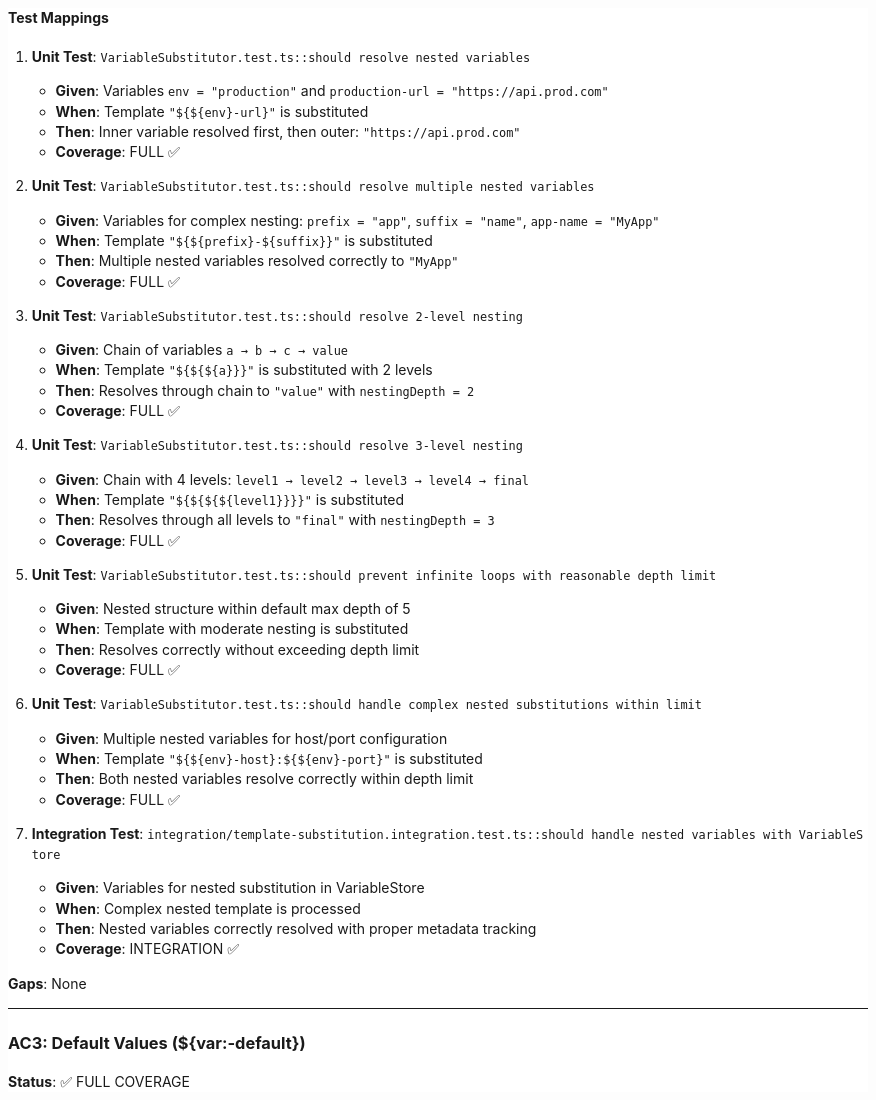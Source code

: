 #### Test Mappings

1. **Unit Test**: `VariableSubstitutor.test.ts::should resolve nested variables`
   - **Given**: Variables `env = "production"` and `production-url = "https://api.prod.com"`
   - **When**: Template `"${${env}-url}"` is substituted
   - **Then**: Inner variable resolved first, then outer: `"https://api.prod.com"`
   - **Coverage**: FULL ✅

2. **Unit Test**: `VariableSubstitutor.test.ts::should resolve multiple nested variables`
   - **Given**: Variables for complex nesting: `prefix = "app"`, `suffix = "name"`, `app-name = "MyApp"`
   - **When**: Template `"${${prefix}-${suffix}}"` is substituted
   - **Then**: Multiple nested variables resolved correctly to `"MyApp"`
   - **Coverage**: FULL ✅

3. **Unit Test**: `VariableSubstitutor.test.ts::should resolve 2-level nesting`
   - **Given**: Chain of variables `a → b → c → value`
   - **When**: Template `"${${${a}}}"` is substituted with 2 levels
   - **Then**: Resolves through chain to `"value"` with `nestingDepth = 2`
   - **Coverage**: FULL ✅

4. **Unit Test**: `VariableSubstitutor.test.ts::should resolve 3-level nesting`
   - **Given**: Chain with 4 levels: `level1 → level2 → level3 → level4 → final`
   - **When**: Template `"${${${${level1}}}}"` is substituted
   - **Then**: Resolves through all levels to `"final"` with `nestingDepth = 3`
   - **Coverage**: FULL ✅

5. **Unit Test**: `VariableSubstitutor.test.ts::should prevent infinite loops with reasonable depth limit`
   - **Given**: Nested structure within default max depth of 5
   - **When**: Template with moderate nesting is substituted
   - **Then**: Resolves correctly without exceeding depth limit
   - **Coverage**: FULL ✅

6. **Unit Test**: `VariableSubstitutor.test.ts::should handle complex nested substitutions within limit`
   - **Given**: Multiple nested variables for host/port configuration
   - **When**: Template `"${${env}-host}:${${env}-port}"` is substituted
   - **Then**: Both nested variables resolve correctly within depth limit
   - **Coverage**: FULL ✅

7. **Integration Test**: `integration/template-substitution.integration.test.ts::should handle nested variables with VariableStore`
   - **Given**: Variables for nested substitution in VariableStore
   - **When**: Complex nested template is processed
   - **Then**: Nested variables correctly resolved with proper metadata tracking
   - **Coverage**: INTEGRATION ✅

**Gaps**: None

---

### AC3: Default Values (${var:-default})

**Status**: ✅ FULL COVERAGE
